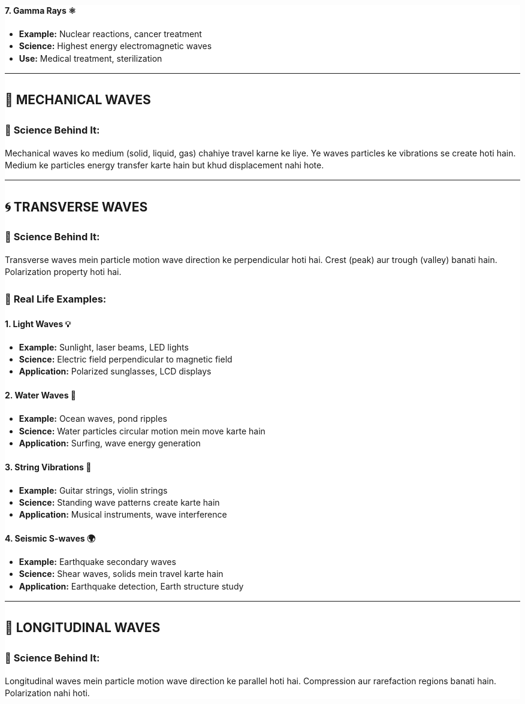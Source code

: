 #### 7. **Gamma Rays** ⚛️
- **Example:** Nuclear reactions, cancer treatment
- **Science:** Highest energy electromagnetic waves
- **Use:** Medical treatment, sterilization

---

## 🔨 MECHANICAL WAVES

### 🔬 **Science Behind It:**
Mechanical waves ko medium (solid, liquid, gas) chahiye travel karne ke liye. 
Ye waves particles ke vibrations se create hoti hain. Medium ke particles 
energy transfer karte hain but khud displacement nahi hote.

---

## 🌀 TRANSVERSE WAVES

### 🔬 **Science Behind It:**
Transverse waves mein particle motion wave direction ke perpendicular hoti hai.
Crest (peak) aur trough (valley) banati hain. Polarization property hoti hai.

### 🌟 **Real Life Examples:**

#### 1. **Light Waves** 💡
- **Example:** Sunlight, laser beams, LED lights
- **Science:** Electric field perpendicular to magnetic field
- **Application:** Polarized sunglasses, LCD displays

#### 2. **Water Waves** 🌊
- **Example:** Ocean waves, pond ripples
- **Science:** Water particles circular motion mein move karte hain
- **Application:** Surfing, wave energy generation

#### 3. **String Vibrations** 🎸
- **Example:** Guitar strings, violin strings
- **Science:** Standing wave patterns create karte hain
- **Application:** Musical instruments, wave interference

#### 4. **Seismic S-waves** 🌍
- **Example:** Earthquake secondary waves
- **Science:** Shear waves, solids mein travel karte hain
- **Application:** Earthquake detection, Earth structure study

---

## 🎵 LONGITUDINAL WAVES

### 🔬 **Science Behind It:**
Longitudinal waves mein particle motion wave direction ke parallel hoti hai.
Compression aur rarefaction regions banati hain. Polarization nahi hoti.
